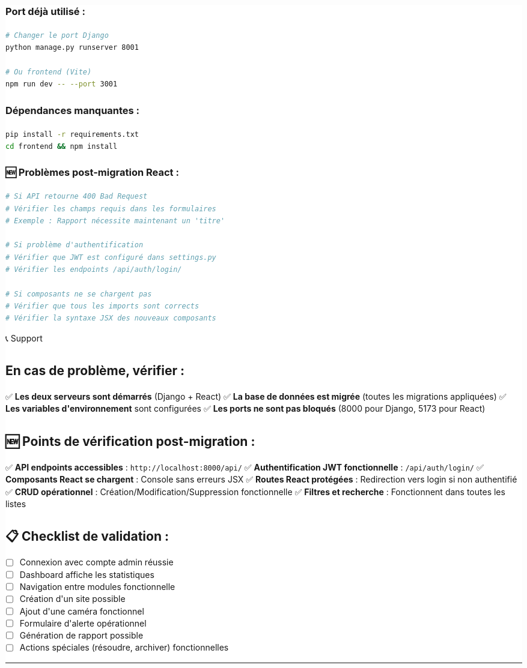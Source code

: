 ### Port déjà utilisé :
```bash
# Changer le port Django
python manage.py runserver 8001

# Ou frontend (Vite)
npm run dev -- --port 3001
```

### Dépendances manquantes :
```bash
pip install -r requirements.txt
cd frontend && npm install
```

### 🆕 Problèmes post-migration React :
```bash
# Si API retourne 400 Bad Request
# Vérifier les champs requis dans les formulaires
# Exemple : Rapport nécessite maintenant un 'titre'

# Si problème d'authentification
# Vérifier que JWT est configuré dans settings.py
# Vérifier les endpoints /api/auth/login/

# Si composants ne se chargent pas
# Vérifier que tous les imports sont corrects
# Vérifier la syntaxe JSX des nouveaux composants
```
📞 Support

## En cas de problème, vérifier :

✅ **Les deux serveurs sont démarrés** (Django + React)
✅ **La base de données est migrée** (toutes les migrations appliquées)
✅ **Les variables d'environnement** sont configurées
✅ **Les ports ne sont pas bloqués** (8000 pour Django, 5173 pour React)

## 🆕 Points de vérification post-migration :

✅ **API endpoints accessibles** : `http://localhost:8000/api/`
✅ **Authentification JWT fonctionnelle** : `/api/auth/login/`
✅ **Composants React se chargent** : Console sans erreurs JSX
✅ **Routes React protégées** : Redirection vers login si non authentifié
✅ **CRUD opérationnel** : Création/Modification/Suppression fonctionnelle
✅ **Filtres et recherche** : Fonctionnent dans toutes les listes

## 📋 Checklist de validation :

- [ ] Connexion avec compte admin réussie
- [ ] Dashboard affiche les statistiques
- [ ] Navigation entre modules fonctionnelle
- [ ] Création d'un site possible
- [ ] Ajout d'une caméra fonctionnel
- [ ] Formulaire d'alerte opérationnel
- [ ] Génération de rapport possible
- [ ] Actions spéciales (résoudre, archiver) fonctionnelles

---